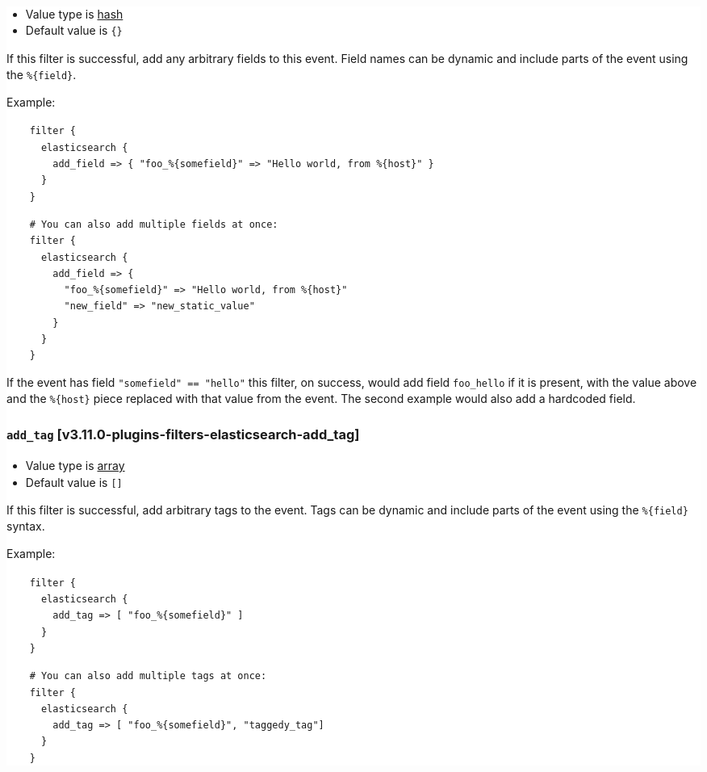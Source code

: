 * Value type is [hash](/lsr/value-types.md#hash)
* Default value is `{}`

If this filter is successful, add any arbitrary fields to this event. Field names can be dynamic and include parts of the event using the `%{field}`.

Example:

```
    filter {
      elasticsearch {
        add_field => { "foo_%{somefield}" => "Hello world, from %{host}" }
      }
    }
```

```
    # You can also add multiple fields at once:
    filter {
      elasticsearch {
        add_field => {
          "foo_%{somefield}" => "Hello world, from %{host}"
          "new_field" => "new_static_value"
        }
      }
    }
```

If the event has field `"somefield" == "hello"` this filter, on success, would add field `foo_hello` if it is present, with the value above and the `%{host}` piece replaced with that value from the event. The second example would also add a hardcoded field.

### `add_tag` [v3.11.0-plugins-filters-elasticsearch-add_tag]

* Value type is [array](/lsr/value-types.md#array)
* Default value is `[]`

If this filter is successful, add arbitrary tags to the event. Tags can be dynamic and include parts of the event using the `%{field}` syntax.

Example:

```
    filter {
      elasticsearch {
        add_tag => [ "foo_%{somefield}" ]
      }
    }
```

```
    # You can also add multiple tags at once:
    filter {
      elasticsearch {
        add_tag => [ "foo_%{somefield}", "taggedy_tag"]
      }
    }
```

